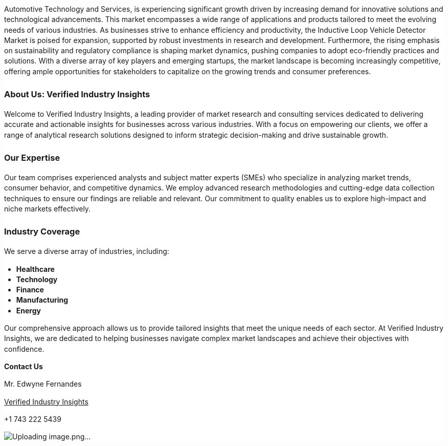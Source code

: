 Automotive Technology and Services, is experiencing significant growth driven by increasing demand for innovative solutions and technological advancements. This market encompasses a wide range of applications and products tailored to meet the evolving needs of various industries. As businesses strive to enhance efficiency and productivity, the Inductive Loop Vehicle Detector Market is poised for expansion, supported by robust investments in research and development. Furthermore, the rising emphasis on sustainability and regulatory compliance is shaping market dynamics, pushing companies to adopt eco-friendly practices and solutions. With a diverse array of key players and emerging startups, the market landscape is becoming increasingly competitive, offering ample opportunities for stakeholders to capitalize on the growing trends and consumer preferences.</p><h3>About Us: Verified Industry Insights</h3><p>Welcome to Verified Industry Insights, a leading provider of market research and consulting services dedicated to delivering accurate and actionable insights for businesses across various industries. With a focus on empowering our clients, we offer a range of analytical research solutions designed to inform strategic decision-making and drive sustainable growth.</p><h3>Our Expertise</h3><p>Our team comprises experienced analysts and subject matter experts (SMEs) who specialize in analyzing market trends, consumer behavior, and competitive dynamics. We employ advanced research methodologies and cutting-edge data collection techniques to ensure our findings are reliable and relevant. Our commitment to quality enables us to explore high-impact and niche markets effectively.</p><h3>Industry Coverage</h3><p>We serve a diverse array of industries, including:</p><ul><li><strong>Healthcare</strong></li><li><strong>Technology</strong></li><li><strong>Finance</strong></li><li><strong>Manufacturing</strong></li><li><strong>Energy</strong></li></ul><p>Our comprehensive approach allows us to provide tailored insights that meet the unique needs of each sector. At Verified Industry Insights, we are dedicated to helping businesses navigate complex market landscapes and achieve their objectives with confidence.</p><p><strong>Contact Us</strong></p><p>Mr. Edwyne Fernandes</p><p><a href="https://www.verifiedindustryinsights.com/">Verified Industry Insights</a></p><p>+1 743 222 5439</p>
![Uploading image.png…]()
